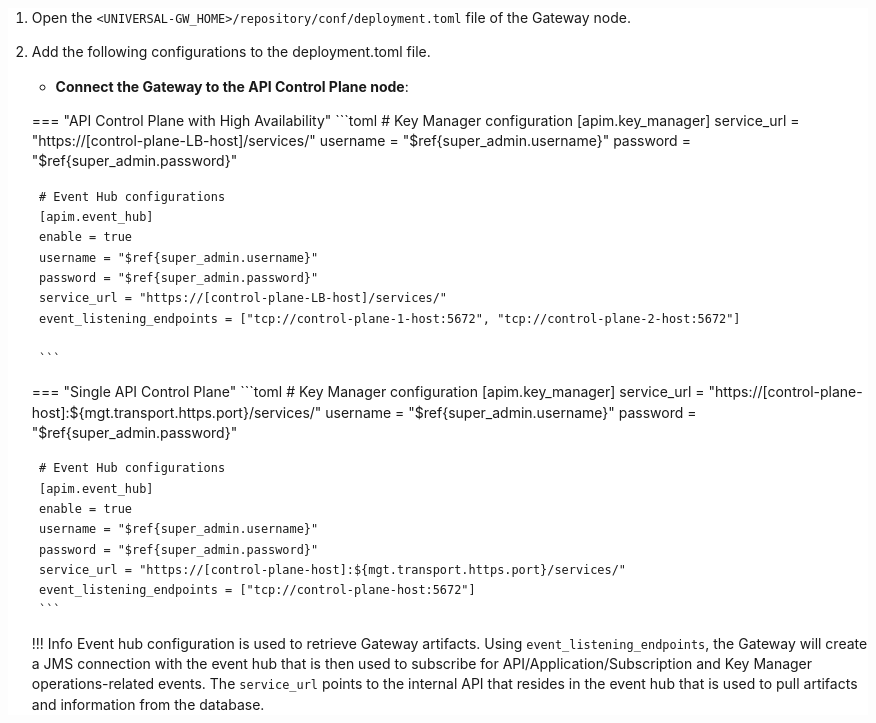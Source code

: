 1. Open the `<UNIVERSAL-GW_HOME>/repository/conf/deployment.toml` file of the Gateway node.

2. Add the following configurations to the deployment.toml file. 

    - **Connect the Gateway to the API Control Plane node**:
     
     
    === "API Control Plane with High Availability"
        ```toml
        # Key Manager configuration
        [apim.key_manager]
        service_url = "https://[control-plane-LB-host]/services/"
        username = "$ref{super_admin.username}"
        password = "$ref{super_admin.password}"

        # Event Hub configurations
        [apim.event_hub]
        enable = true
        username = "$ref{super_admin.username}"
        password = "$ref{super_admin.password}"
        service_url = "https://[control-plane-LB-host]/services/"
        event_listening_endpoints = ["tcp://control-plane-1-host:5672", "tcp://control-plane-2-host:5672"]
        
        ```

    === "Single API Control Plane"
        ```toml
        # Key Manager configuration
        [apim.key_manager]
        service_url = "https://[control-plane-host]:${mgt.transport.https.port}/services/"
        username = "$ref{super_admin.username}"
        password = "$ref{super_admin.password}"

        # Event Hub configurations
        [apim.event_hub]
        enable = true
        username = "$ref{super_admin.username}"
        password = "$ref{super_admin.password}"
        service_url = "https://[control-plane-host]:${mgt.transport.https.port}/services/"
        event_listening_endpoints = ["tcp://control-plane-host:5672"]
        ```

    !!! Info
        Event hub configuration is used to retrieve Gateway artifacts. Using `event_listening_endpoints`, the Gateway will create a JMS connection with the event hub that is then used to subscribe for API/Application/Subscription and Key Manager operations-related events. The `service_url` points to the internal API that resides in the event hub that is used to pull artifacts and information from the database.
